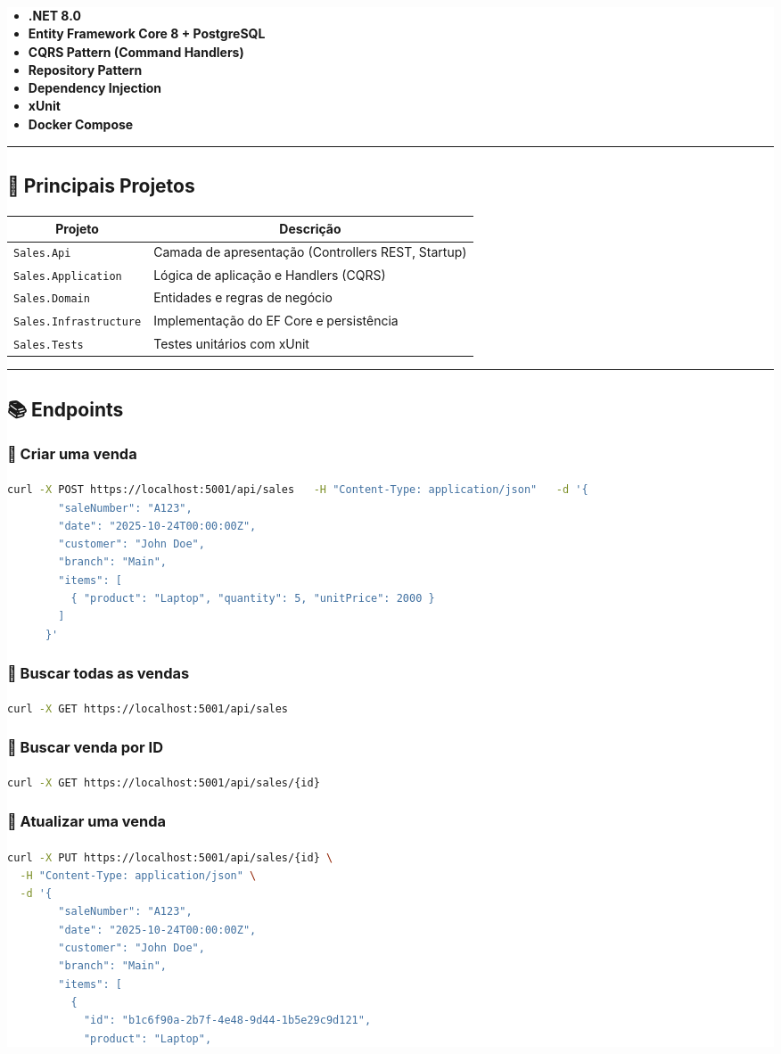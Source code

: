 - **.NET 8.0**
- **Entity Framework Core 8 + PostgreSQL**
- **CQRS Pattern (Command Handlers)**
- **Repository Pattern**
- **Dependency Injection**
- **xUnit**
- **Docker Compose**

---

## 📂 Principais Projetos

| Projeto | Descrição |
|----------|------------|
| `Sales.Api` | Camada de apresentação (Controllers REST, Startup) |
| `Sales.Application` | Lógica de aplicação e Handlers (CQRS) |
| `Sales.Domain` | Entidades e regras de negócio |
| `Sales.Infrastructure` | Implementação do EF Core e persistência |
| `Sales.Tests` | Testes unitários com xUnit |

---

## 📚 Endpoints

### 🔹 Criar uma venda
```bash
curl -X POST https://localhost:5001/api/sales   -H "Content-Type: application/json"   -d '{
        "saleNumber": "A123",
        "date": "2025-10-24T00:00:00Z",
        "customer": "John Doe",
        "branch": "Main",
        "items": [
          { "product": "Laptop", "quantity": 5, "unitPrice": 2000 }
        ]
      }'
```

### 🔹 Buscar todas as vendas
```bash
curl -X GET https://localhost:5001/api/sales
```

### 🔹 Buscar venda por ID
```bash
curl -X GET https://localhost:5001/api/sales/{id}
```

### 🔹 Atualizar uma venda
```bash
curl -X PUT https://localhost:5001/api/sales/{id} \
  -H "Content-Type: application/json" \
  -d '{
        "saleNumber": "A123",
        "date": "2025-10-24T00:00:00Z",
        "customer": "John Doe",
        "branch": "Main",
        "items": [
          { 
            "id": "b1c6f90a-2b7f-4e48-9d44-1b5e29c9d121", 
            "product": "Laptop", 
```